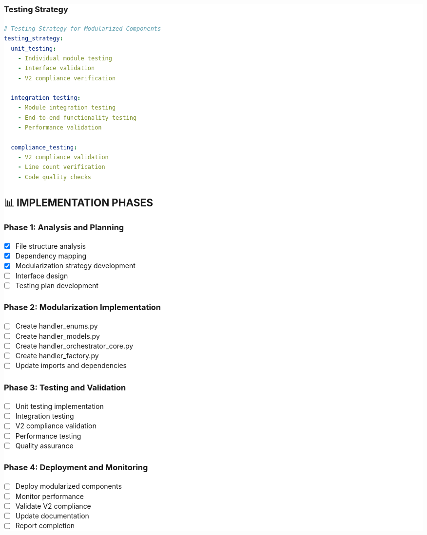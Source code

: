 ### **Testing Strategy**
```yaml
# Testing Strategy for Modularized Components
testing_strategy:
  unit_testing:
    - Individual module testing
    - Interface validation
    - V2 compliance verification
  
  integration_testing:
    - Module integration testing
    - End-to-end functionality testing
    - Performance validation
  
  compliance_testing:
    - V2 compliance validation
    - Line count verification
    - Code quality checks
```

## 📊 **IMPLEMENTATION PHASES**

### **Phase 1: Analysis and Planning**
- [x] File structure analysis
- [x] Dependency mapping
- [x] Modularization strategy development
- [ ] Interface design
- [ ] Testing plan development

### **Phase 2: Modularization Implementation**
- [ ] Create handler_enums.py
- [ ] Create handler_models.py
- [ ] Create handler_orchestrator_core.py
- [ ] Create handler_factory.py
- [ ] Update imports and dependencies

### **Phase 3: Testing and Validation**
- [ ] Unit testing implementation
- [ ] Integration testing
- [ ] V2 compliance validation
- [ ] Performance testing
- [ ] Quality assurance

### **Phase 4: Deployment and Monitoring**
- [ ] Deploy modularized components
- [ ] Monitor performance
- [ ] Validate V2 compliance
- [ ] Update documentation
- [ ] Report completion
